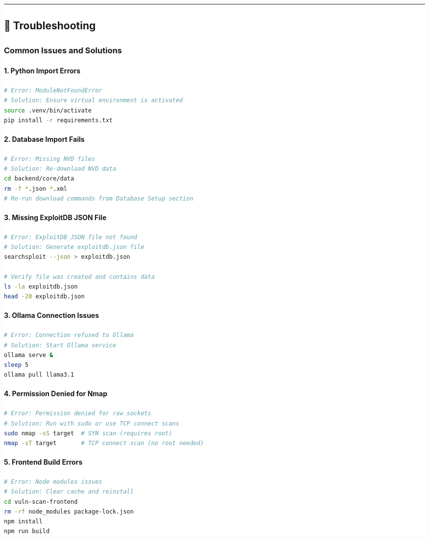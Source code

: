 
---

## 🐛 Troubleshooting

### Common Issues and Solutions

#### 1. Python Import Errors
```bash
# Error: ModuleNotFoundError
# Solution: Ensure virtual environment is activated
source .venv/bin/activate
pip install -r requirements.txt
```

#### 2. Database Import Fails
```bash
# Error: Missing NVD files
# Solution: Re-download NVD data
cd backend/core/data
rm -f *.json *.xml
# Re-run download commands from Database Setup section
```

#### 3. Missing ExploitDB JSON File
```bash
# Error: ExploitDB JSON file not found
# Solution: Generate exploitdb.json file
searchsploit --json > exploitdb.json

# Verify file was created and contains data
ls -la exploitdb.json
head -20 exploitdb.json
```

#### 3. Ollama Connection Issues
```bash
# Error: Connection refused to Ollama
# Solution: Start Ollama service
ollama serve &
sleep 5
ollama pull llama3.1
```

#### 4. Permission Denied for Nmap
```bash
# Error: Permission denied for raw sockets
# Solution: Run with sudo or use TCP connect scans
sudo nmap -sS target  # SYN scan (requires root)
nmap -sT target       # TCP connect scan (no root needed)
```

#### 5. Frontend Build Errors
```bash
# Error: Node modules issues
# Solution: Clear cache and reinstall
cd vuln-scan-frontend
rm -rf node_modules package-lock.json
npm install
npm run build
```
